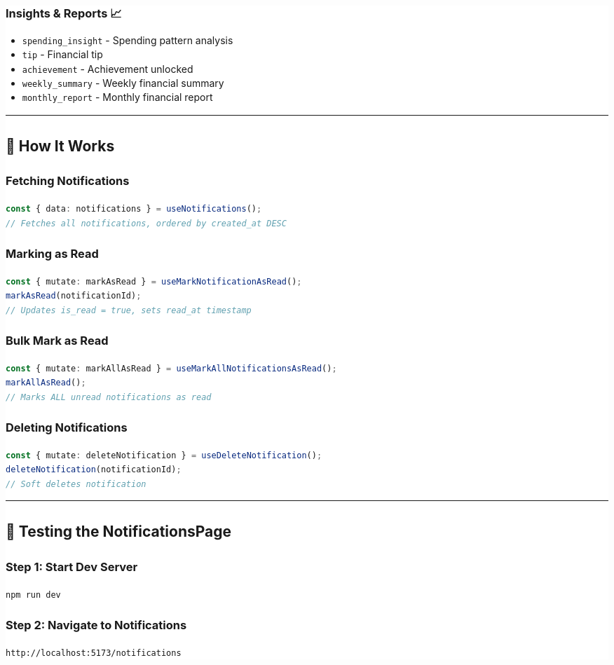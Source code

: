 ### Insights & Reports 📈
- `spending_insight` - Spending pattern analysis
- `tip` - Financial tip
- `achievement` - Achievement unlocked
- `weekly_summary` - Weekly financial summary
- `monthly_report` - Monthly financial report

---

## 🔧 How It Works

### Fetching Notifications
```typescript
const { data: notifications } = useNotifications();
// Fetches all notifications, ordered by created_at DESC
```

### Marking as Read
```typescript
const { mutate: markAsRead } = useMarkNotificationAsRead();
markAsRead(notificationId);
// Updates is_read = true, sets read_at timestamp
```

### Bulk Mark as Read
```typescript
const { mutate: markAllAsRead } = useMarkAllNotificationsAsRead();
markAllAsRead();
// Marks ALL unread notifications as read
```

### Deleting Notifications
```typescript
const { mutate: deleteNotification } = useDeleteNotification();
deleteNotification(notificationId);
// Soft deletes notification
```

---

## 🧪 Testing the NotificationsPage

### Step 1: Start Dev Server
```bash
npm run dev
```

### Step 2: Navigate to Notifications
```
http://localhost:5173/notifications
```
